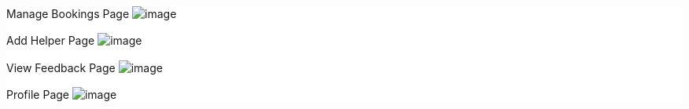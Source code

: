 Manage Bookings Page
<img width="1897" height="436" alt="image" src="https://github.com/user-attachments/assets/f8c3934f-48c3-4888-acd8-f91c16a7f5e2" />

Add Helper Page
<img width="1855" height="831" alt="image" src="https://github.com/user-attachments/assets/a3fea620-d283-4bc6-a70c-0f8b8516e21f" />

View Feedback Page
<img width="1903" height="522" alt="image" src="https://github.com/user-attachments/assets/ada2c08e-4f45-4e80-ab10-9e509c447a91" />

Profile Page
<img width="1876" height="759" alt="image" src="https://github.com/user-attachments/assets/ce8b80b6-0b2a-4516-9efa-1ac887831a3b" />
